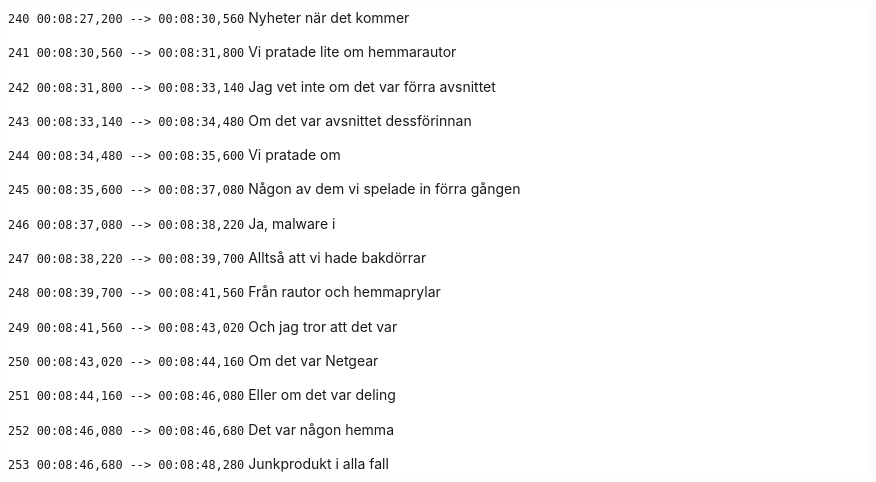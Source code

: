 

`240 00:08:27,200 --> 00:08:30,560`
Nyheter när det kommer



`241 00:08:30,560 --> 00:08:31,800`
Vi pratade lite om hemmarautor



`242 00:08:31,800 --> 00:08:33,140`
Jag vet inte om det var förra avsnittet



`243 00:08:33,140 --> 00:08:34,480`
Om det var avsnittet dessförinnan



`244 00:08:34,480 --> 00:08:35,600`
Vi pratade om



`245 00:08:35,600 --> 00:08:37,080`
Någon av dem vi spelade in förra gången



`246 00:08:37,080 --> 00:08:38,220`
Ja, malware i



`247 00:08:38,220 --> 00:08:39,700`
Alltså att vi hade bakdörrar



`248 00:08:39,700 --> 00:08:41,560`
Från rautor och hemmaprylar



`249 00:08:41,560 --> 00:08:43,020`
Och jag tror att det var



`250 00:08:43,020 --> 00:08:44,160`
Om det var Netgear



`251 00:08:44,160 --> 00:08:46,080`
Eller om det var deling



`252 00:08:46,080 --> 00:08:46,680`
Det var någon hemma



`253 00:08:46,680 --> 00:08:48,280`
Junkprodukt i alla fall
